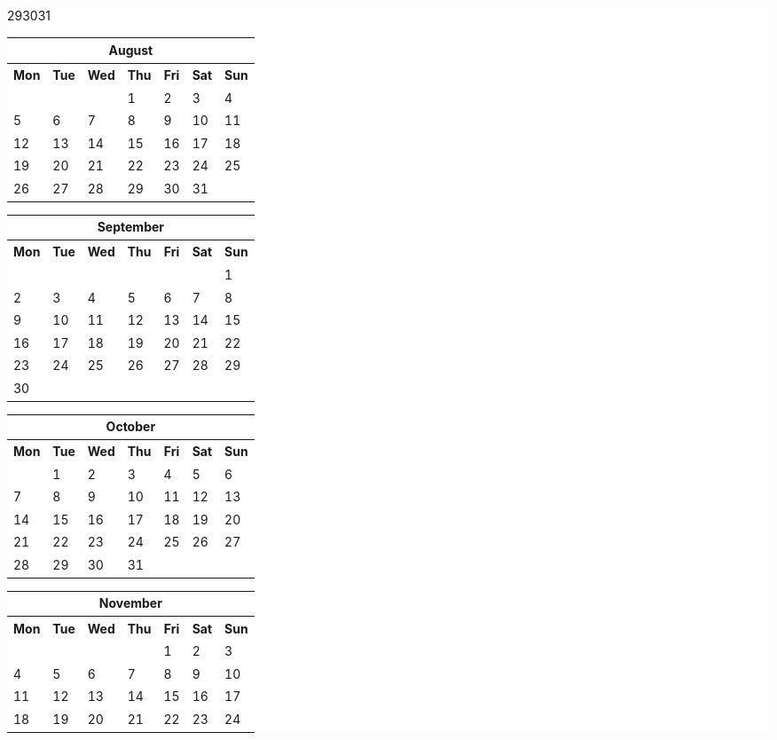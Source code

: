 <tr><td class="mon">29</td><td class="tue">30</td><td class="wed">31</td><td class="noday">&nbsp;</td><td class="noday">&nbsp;</td><td class="noday">&nbsp;</td><td class="noday">&nbsp;</td></tr>
</table>
</td><td><table border="0" cellpadding="0" cellspacing="0" class="month">
<tr><th colspan="7" class="month">August</th></tr>
<tr><th class="mon">Mon</th><th class="tue">Tue</th><th class="wed">Wed</th><th class="thu">Thu</th><th class="fri">Fri</th><th class="sat">Sat</th><th class="sun">Sun</th></tr>
<tr><td class="noday">&nbsp;</td><td class="noday">&nbsp;</td><td class="noday">&nbsp;</td><td class="thu">1</td><td class="fri">2</td><td class="sat">3</td><td class="sun">4</td></tr>
<tr><td class="mon">5</td><td class="tue">6</td><td class="wed">7</td><td class="thu">8</td><td class="fri">9</td><td class="sat">10</td><td class="sun">11</td></tr>
<tr><td class="mon">12</td><td class="tue">13</td><td class="wed">14</td><td class="thu">15</td><td class="fri">16</td><td class="sat">17</td><td class="sun">18</td></tr>
<tr><td class="mon">19</td><td class="tue">20</td><td class="wed">21</td><td class="thu">22</td><td class="fri">23</td><td class="sat">24</td><td class="sun">25</td></tr>
<tr><td class="mon">26</td><td class="tue">27</td><td class="wed">28</td><td class="thu">29</td><td class="fri">30</td><td class="sat">31</td><td class="noday">&nbsp;</td></tr>
</table>
</td><td><table border="0" cellpadding="0" cellspacing="0" class="month">
<tr><th colspan="7" class="month">September</th></tr>
<tr><th class="mon">Mon</th><th class="tue">Tue</th><th class="wed">Wed</th><th class="thu">Thu</th><th class="fri">Fri</th><th class="sat">Sat</th><th class="sun">Sun</th></tr>
<tr><td class="noday">&nbsp;</td><td class="noday">&nbsp;</td><td class="noday">&nbsp;</td><td class="noday">&nbsp;</td><td class="noday">&nbsp;</td><td class="noday">&nbsp;</td><td class="sun">1</td></tr>
<tr><td class="mon">2</td><td class="tue">3</td><td class="wed">4</td><td class="thu">5</td><td class="fri">6</td><td class="sat">7</td><td class="sun">8</td></tr>
<tr><td class="mon">9</td><td class="tue">10</td><td class="wed">11</td><td class="thu">12</td><td class="fri">13</td><td class="sat">14</td><td class="sun">15</td></tr>
<tr><td class="mon">16</td><td class="tue">17</td><td class="wed">18</td><td class="thu">19</td><td class="fri">20</td><td class="sat">21</td><td class="sun">22</td></tr>
<tr><td class="mon">23</td><td class="tue">24</td><td class="wed">25</td><td class="thu">26</td><td class="fri">27</td><td class="sat">28</td><td class="sun">29</td></tr>
<tr><td class="mon">30</td><td class="noday">&nbsp;</td><td class="noday">&nbsp;</td><td class="noday">&nbsp;</td><td class="noday">&nbsp;</td><td class="noday">&nbsp;</td><td class="noday">&nbsp;</td></tr>
</table>
</td></tr><tr><td><table border="0" cellpadding="0" cellspacing="0" class="month">
<tr><th colspan="7" class="month">October</th></tr>
<tr><th class="mon">Mon</th><th class="tue">Tue</th><th class="wed">Wed</th><th class="thu">Thu</th><th class="fri">Fri</th><th class="sat">Sat</th><th class="sun">Sun</th></tr>
<tr><td class="noday">&nbsp;</td><td class="tue">1</td><td class="wed">2</td><td class="thu">3</td><td class="fri">4</td><td class="sat">5</td><td class="sun">6</td></tr>
<tr><td class="mon">7</td><td class="tue">8</td><td class="wed">9</td><td class="thu">10</td><td class="fri">11</td><td class="sat">12</td><td class="sun">13</td></tr>
<tr><td class="mon">14</td><td class="tue">15</td><td class="wed">16</td><td class="thu">17</td><td class="fri">18</td><td class="sat">19</td><td class="sun">20</td></tr>
<tr><td class="mon">21</td><td class="tue">22</td><td class="wed">23</td><td class="thu">24</td><td class="fri">25</td><td class="sat">26</td><td class="sun">27</td></tr>
<tr><td class="mon">28</td><td class="tue">29</td><td class="wed">30</td><td class="thu">31</td><td class="noday">&nbsp;</td><td class="noday">&nbsp;</td><td class="noday">&nbsp;</td></tr>
</table>
</td><td><table border="0" cellpadding="0" cellspacing="0" class="month">
<tr><th colspan="7" class="month">November</th></tr>
<tr><th class="mon">Mon</th><th class="tue">Tue</th><th class="wed">Wed</th><th class="thu">Thu</th><th class="fri">Fri</th><th class="sat">Sat</th><th class="sun">Sun</th></tr>
<tr><td class="noday">&nbsp;</td><td class="noday">&nbsp;</td><td class="noday">&nbsp;</td><td class="noday">&nbsp;</td><td class="fri">1</td><td class="sat">2</td><td class="sun">3</td></tr>
<tr><td class="mon">4</td><td class="tue">5</td><td class="wed">6</td><td class="thu">7</td><td class="fri">8</td><td class="sat">9</td><td class="sun">10</td></tr>
<tr><td class="mon">11</td><td class="tue">12</td><td class="wed">13</td><td class="thu">14</td><td class="fri">15</td><td class="sat">16</td><td class="sun">17</td></tr>
<tr><td class="mon">18</td><td class="tue">19</td><td class="wed">20</td><td class="thu">21</td><td class="fri">22</td><td class="sat">23</td><td class="sun">24</td></tr>